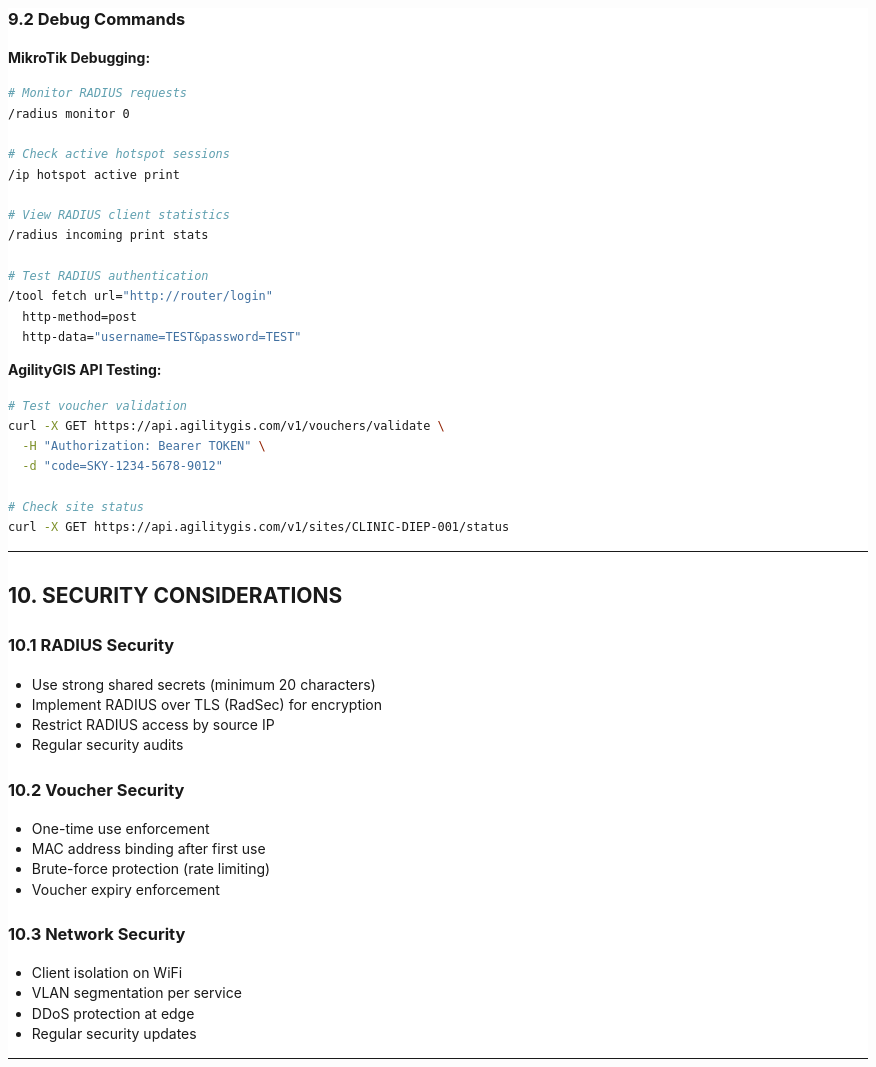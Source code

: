 ### 9.2 Debug Commands

**MikroTik Debugging:**
```bash
# Monitor RADIUS requests
/radius monitor 0

# Check active hotspot sessions
/ip hotspot active print

# View RADIUS client statistics
/radius incoming print stats

# Test RADIUS authentication
/tool fetch url="http://router/login" 
  http-method=post 
  http-data="username=TEST&password=TEST"
```

**AgilityGIS API Testing:**
```bash
# Test voucher validation
curl -X GET https://api.agilitygis.com/v1/vouchers/validate \
  -H "Authorization: Bearer TOKEN" \
  -d "code=SKY-1234-5678-9012"

# Check site status
curl -X GET https://api.agilitygis.com/v1/sites/CLINIC-DIEP-001/status
```

---

## 10. SECURITY CONSIDERATIONS

### 10.1 RADIUS Security
- Use strong shared secrets (minimum 20 characters)
- Implement RADIUS over TLS (RadSec) for encryption
- Restrict RADIUS access by source IP
- Regular security audits

### 10.2 Voucher Security
- One-time use enforcement
- MAC address binding after first use
- Brute-force protection (rate limiting)
- Voucher expiry enforcement

### 10.3 Network Security
- Client isolation on WiFi
- VLAN segmentation per service
- DDoS protection at edge
- Regular security updates

---